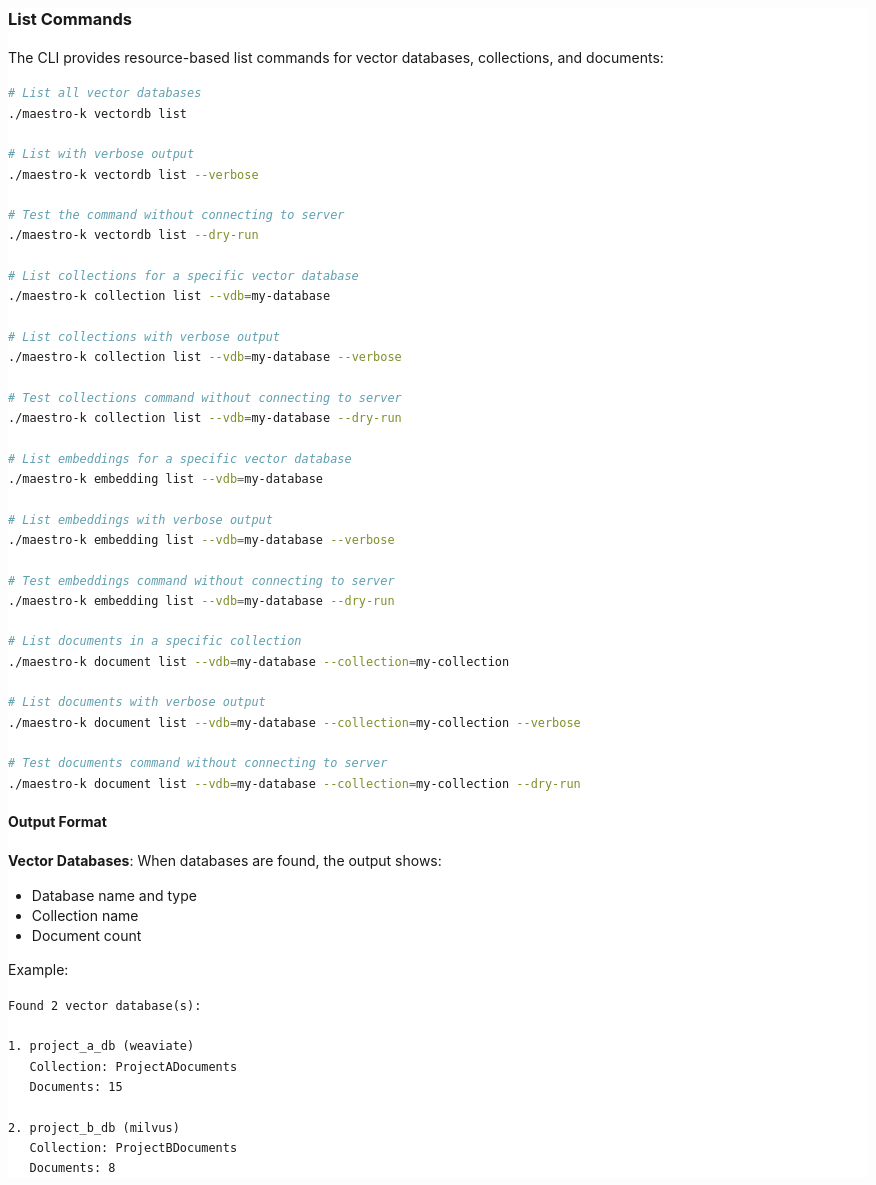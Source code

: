 ### List Commands

The CLI provides resource-based list commands for vector databases, collections, and documents:

```bash
# List all vector databases
./maestro-k vectordb list

# List with verbose output
./maestro-k vectordb list --verbose

# Test the command without connecting to server
./maestro-k vectordb list --dry-run

# List collections for a specific vector database
./maestro-k collection list --vdb=my-database

# List collections with verbose output
./maestro-k collection list --vdb=my-database --verbose

# Test collections command without connecting to server
./maestro-k collection list --vdb=my-database --dry-run

# List embeddings for a specific vector database
./maestro-k embedding list --vdb=my-database

# List embeddings with verbose output
./maestro-k embedding list --vdb=my-database --verbose

# Test embeddings command without connecting to server
./maestro-k embedding list --vdb=my-database --dry-run

# List documents in a specific collection
./maestro-k document list --vdb=my-database --collection=my-collection

# List documents with verbose output
./maestro-k document list --vdb=my-database --collection=my-collection --verbose

# Test documents command without connecting to server
./maestro-k document list --vdb=my-database --collection=my-collection --dry-run
```

#### Output Format

**Vector Databases**: When databases are found, the output shows:
- Database name and type
- Collection name
- Document count

Example:
```
Found 2 vector database(s):

1. project_a_db (weaviate)
   Collection: ProjectADocuments
   Documents: 15

2. project_b_db (milvus)
   Collection: ProjectBDocuments
   Documents: 8
```
